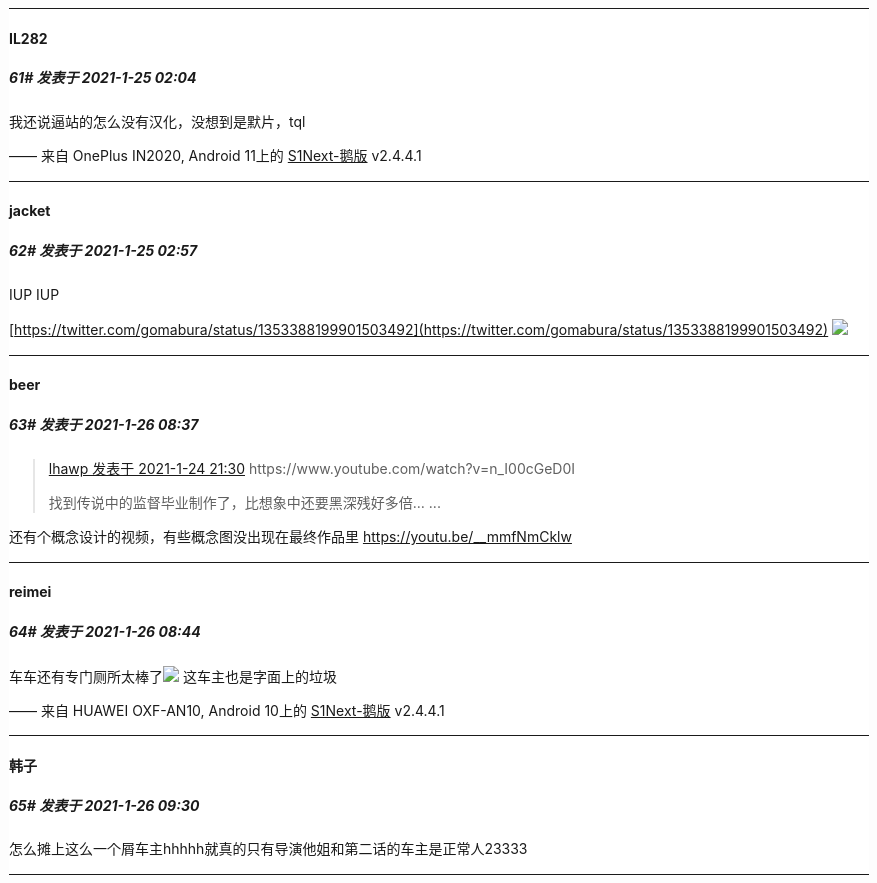 

*****

####  IL282  
##### 61#       发表于 2021-1-25 02:04

我还说逼站的怎么没有汉化，没想到是默片，tql

—— 来自 OnePlus IN2020, Android 11上的 [S1Next-鹅版](https://github.com/ykrank/S1-Next/releases) v2.4.4.1

*****

####  jacket  
##### 62#       发表于 2021-1-25 02:57

IUP IUP

[https://twitter.com/gomabura/status/1353388199901503492](https://twitter.com/gomabura/status/1353388199901503492)
<img src="https://img.imoutomoe.net/images/2021/01/25/1353388199901503492.jpg" referrerpolicy="no-referrer">

*****

####  beer  
##### 63#       发表于 2021-1-26 08:37

<blockquote><a href="httphttps://bbs.saraba1st.com/2b/forum.php?mod=redirect&amp;goto=findpost&amp;pid=50134154&amp;ptid=1982261" target="_blank">lhawp 发表于 2021-1-24 21:30</a>
https://www.youtube.com/watch?v=n_I00cGeD0I

找到传说中的监督毕业制作了，比想象中还要黑深残好多倍… ...</blockquote>
还有个概念设计的视频，有些概念图没出现在最终作品里
https://youtu.be/__mmfNmCklw

*****

####  reimei  
##### 64#       发表于 2021-1-26 08:44

车车还有专门厕所太棒了<img src="https://static.saraba1st.com/image/smiley/face2017/072.png" referrerpolicy="no-referrer">
这车主也是字面上的垃圾

—— 来自 HUAWEI OXF-AN10, Android 10上的 [S1Next-鹅版](https://github.com/ykrank/S1-Next/releases) v2.4.4.1

*****

####  韩子  
##### 65#       发表于 2021-1-26 09:30

怎么摊上这么一个屑车主hhhhh就真的只有导演他姐和第二话的车主是正常人23333

*****
